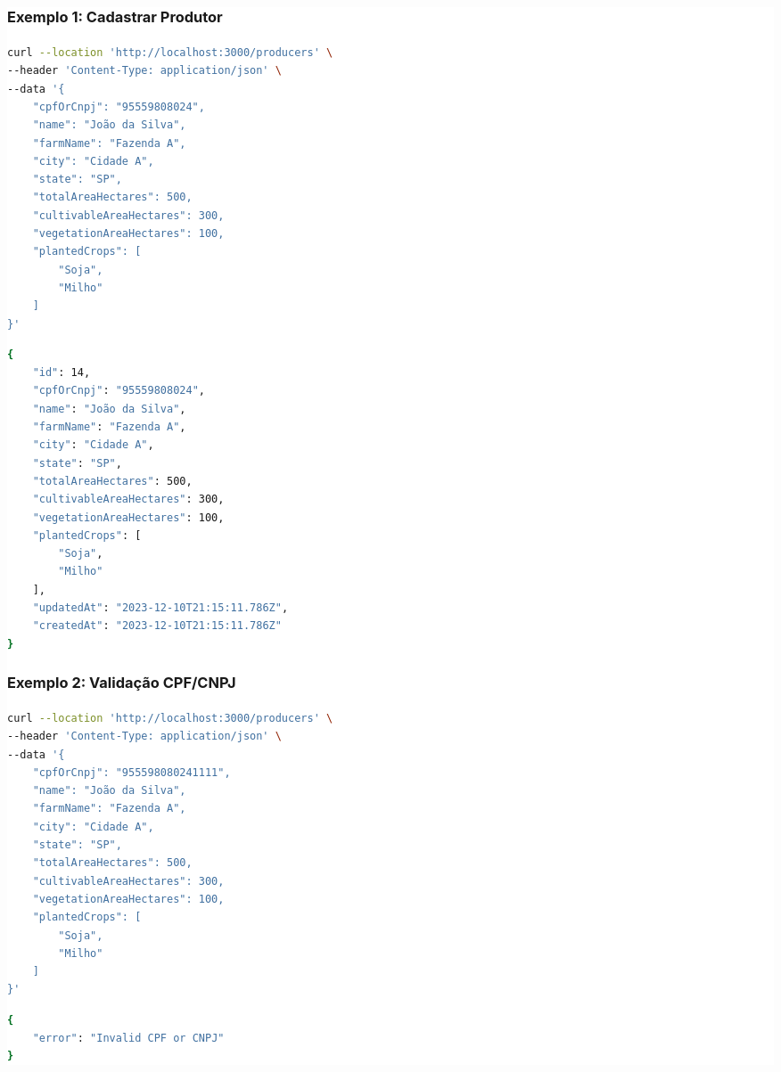 ### Exemplo 1: Cadastrar Produtor
```bash
curl --location 'http://localhost:3000/producers' \
--header 'Content-Type: application/json' \
--data '{
    "cpfOrCnpj": "95559808024",
    "name": "João da Silva",
    "farmName": "Fazenda A",
    "city": "Cidade A",
    "state": "SP",
    "totalAreaHectares": 500,
    "cultivableAreaHectares": 300,
    "vegetationAreaHectares": 100,
    "plantedCrops": [
        "Soja",
        "Milho"
    ]
}'
```
```bash
{
    "id": 14,
    "cpfOrCnpj": "95559808024",
    "name": "João da Silva",
    "farmName": "Fazenda A",
    "city": "Cidade A",
    "state": "SP",
    "totalAreaHectares": 500,
    "cultivableAreaHectares": 300,
    "vegetationAreaHectares": 100,
    "plantedCrops": [
        "Soja",
        "Milho"
    ],
    "updatedAt": "2023-12-10T21:15:11.786Z",
    "createdAt": "2023-12-10T21:15:11.786Z"
}
```

### Exemplo 2: Validação CPF/CNPJ
```bash
curl --location 'http://localhost:3000/producers' \
--header 'Content-Type: application/json' \
--data '{
    "cpfOrCnpj": "955598080241111",
    "name": "João da Silva",
    "farmName": "Fazenda A",
    "city": "Cidade A",
    "state": "SP",
    "totalAreaHectares": 500,
    "cultivableAreaHectares": 300,
    "vegetationAreaHectares": 100,
    "plantedCrops": [
        "Soja",
        "Milho"
    ]
}'
```
```bash
{
    "error": "Invalid CPF or CNPJ"
}
```
